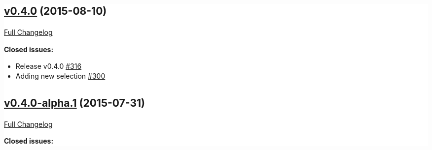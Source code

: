 ## [v0.4.0](https://github.com/liferay/alloy-editor/tree/v0.4.0) (2015-08-10)

[Full Changelog](https://github.com/liferay/alloy-editor/compare/v0.4.0-alpha.1...v0.4.0)

**Closed issues:**

-   Release v0.4.0 [\#316](https://github.com/liferay/alloy-editor/issues/316)
-   Adding new selection [\#300](https://github.com/liferay/alloy-editor/issues/300)

## [v0.4.0-alpha.1](https://github.com/liferay/alloy-editor/tree/v0.4.0-alpha.1) (2015-07-31)

[Full Changelog](https://github.com/liferay/alloy-editor/compare/v0.4.0-alpha...v0.4.0-alpha.1)

**Closed issues:**

